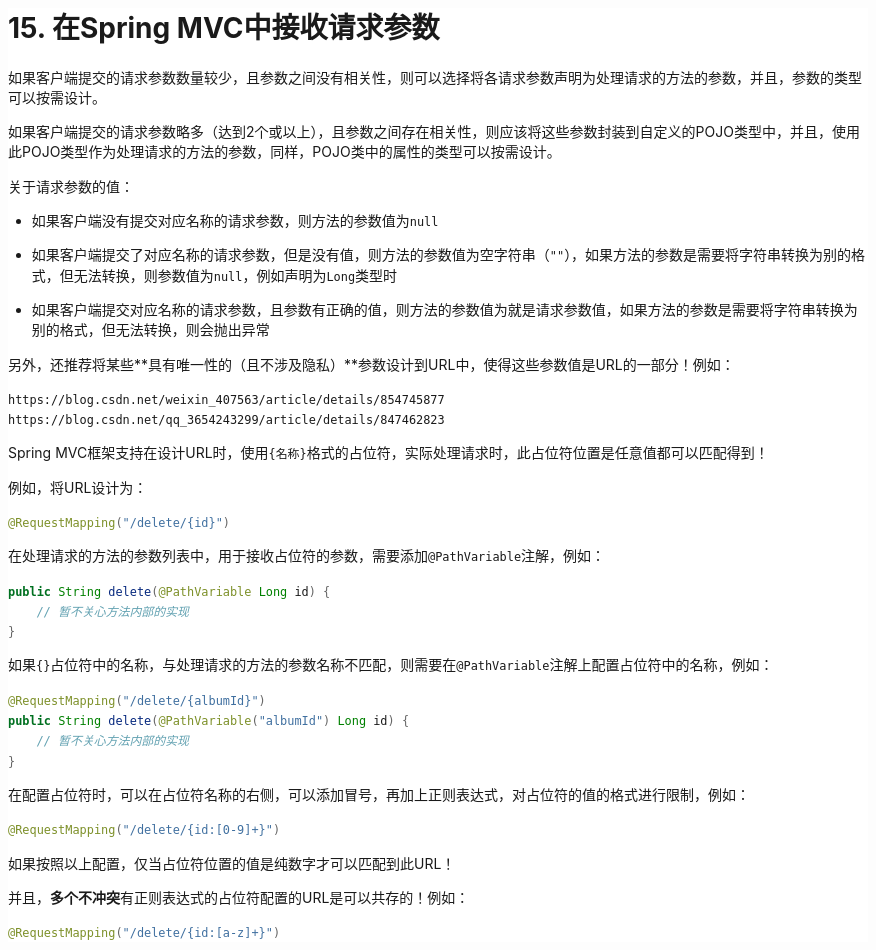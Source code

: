 # 15. 在Spring MVC中接收请求参数

如果客户端提交的请求参数数量较少，且参数之间没有相关性，则可以选择将各请求参数声明为处理请求的方法的参数，并且，参数的类型可以按需设计。

如果客户端提交的请求参数略多（达到2个或以上），且参数之间存在相关性，则应该将这些参数封装到自定义的POJO类型中，并且，使用此POJO类型作为处理请求的方法的参数，同样，POJO类中的属性的类型可以按需设计。

关于请求参数的值：

- 如果客户端没有提交对应名称的请求参数，则方法的参数值为`null`

- 如果客户端提交了对应名称的请求参数，但是没有值，则方法的参数值为空字符串（`""`），如果方法的参数是需要将字符串转换为别的格式，但无法转换，则参数值为`null`，例如声明为`Long`类型时

- 如果客户端提交对应名称的请求参数，且参数有正确的值，则方法的参数值为就是请求参数值，如果方法的参数是需要将字符串转换为别的格式，但无法转换，则会抛出异常

另外，还推荐将某些**具有唯一性的（且不涉及隐私）**参数设计到URL中，使得这些参数值是URL的一部分！例如：

```
https://blog.csdn.net/weixin_407563/article/details/854745877
https://blog.csdn.net/qq_3654243299/article/details/847462823
```

Spring MVC框架支持在设计URL时，使用`{名称}`格式的占位符，实际处理请求时，此占位符位置是任意值都可以匹配得到！

例如，将URL设计为：

```java
@RequestMapping("/delete/{id}")
```

在处理请求的方法的参数列表中，用于接收占位符的参数，需要添加`@PathVariable`注解，例如：

```java
public String delete(@PathVariable Long id) {
	// 暂不关心方法内部的实现   
}
```

如果`{}`占位符中的名称，与处理请求的方法的参数名称不匹配，则需要在`@PathVariable`注解上配置占位符中的名称，例如：

```java
@RequestMapping("/delete/{albumId}")
public String delete(@PathVariable("albumId") Long id) {
	// 暂不关心方法内部的实现   
}
```

在配置占位符时，可以在占位符名称的右侧，可以添加冒号，再加上正则表达式，对占位符的值的格式进行限制，例如：

```java
@RequestMapping("/delete/{id:[0-9]+}")
```

如果按照以上配置，仅当占位符位置的值是纯数字才可以匹配到此URL！

并且，**多个不冲突**有正则表达式的占位符配置的URL是可以共存的！例如：

```java
@RequestMapping("/delete/{id:[a-z]+}")
```
